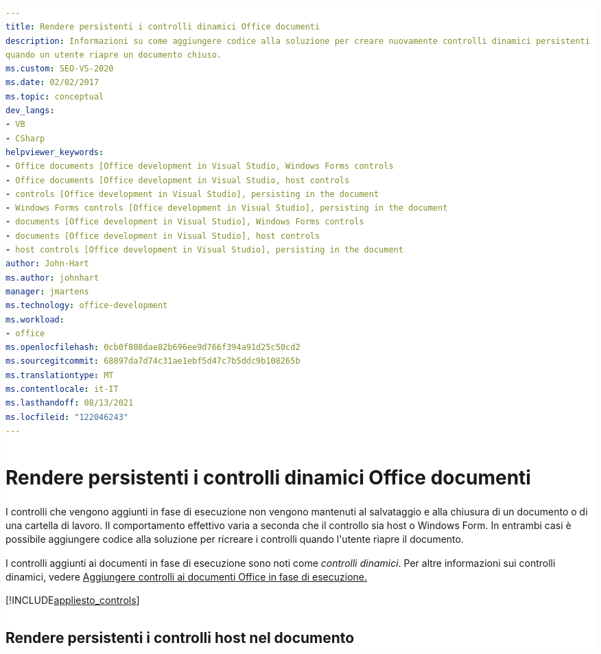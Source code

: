 ```yaml
---
title: Rendere persistenti i controlli dinamici Office documenti
description: Informazioni su come aggiungere codice alla soluzione per creare nuovamente controlli dinamici persistenti quando un utente riapre un documento chiuso.
ms.custom: SEO-VS-2020
ms.date: 02/02/2017
ms.topic: conceptual
dev_langs:
- VB
- CSharp
helpviewer_keywords:
- Office documents [Office development in Visual Studio, Windows Forms controls
- Office documents [Office development in Visual Studio, host controls
- controls [Office development in Visual Studio], persisting in the document
- Windows Forms controls [Office development in Visual Studio], persisting in the document
- documents [Office development in Visual Studio], Windows Forms controls
- documents [Office development in Visual Studio], host controls
- host controls [Office development in Visual Studio], persisting in the document
author: John-Hart
ms.author: johnhart
manager: jmartens
ms.technology: office-development
ms.workload:
- office
ms.openlocfilehash: 0cb0f808dae82b696ee9d766f394a91d25c50cd2
ms.sourcegitcommit: 68897da7d74c31ae1ebf5d47c7b5ddc9b108265b
ms.translationtype: MT
ms.contentlocale: it-IT
ms.lasthandoff: 08/13/2021
ms.locfileid: "122046243"
---
```

# <a name="persist-dynamic-controls-in-office-documents"></a>Rendere persistenti i controlli dinamici Office documenti

I controlli che vengono aggiunti in fase di esecuzione non vengono mantenuti al salvataggio e alla chiusura di un documento o di una cartella di lavoro. Il comportamento effettivo varia a seconda che il controllo sia host o Windows Form. In entrambi casi è possibile aggiungere codice alla soluzione per ricreare i controlli quando l'utente riapre il documento.

I controlli aggiunti ai documenti in fase di esecuzione sono noti come *controlli dinamici*. Per altre informazioni sui controlli dinamici, vedere [Aggiungere controlli ai documenti Office in fase di esecuzione.](../vsto/adding-controls-to-office-documents-at-run-time.md)

[!INCLUDE[appliesto_controls](../vsto/includes/appliesto-controls-md.md)]

## <a name="persist-host-controls-in-the-document"></a>Rendere persistenti i controlli host nel documento
